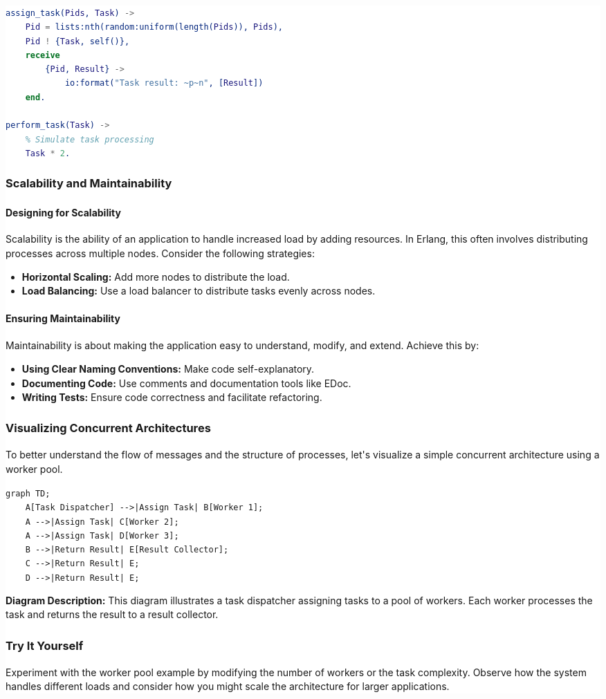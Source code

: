 ```erlang
assign_task(Pids, Task) ->
    Pid = lists:nth(random:uniform(length(Pids)), Pids),
    Pid ! {Task, self()},
    receive
        {Pid, Result} ->
            io:format("Task result: ~p~n", [Result])
    end.

perform_task(Task) ->
    % Simulate task processing
    Task * 2.
```

### Scalability and Maintainability

#### Designing for Scalability

Scalability is the ability of an application to handle increased load by adding resources. In Erlang, this often involves distributing processes across multiple nodes. Consider the following strategies:

- **Horizontal Scaling:** Add more nodes to distribute the load.
- **Load Balancing:** Use a load balancer to distribute tasks evenly across nodes.

#### Ensuring Maintainability

Maintainability is about making the application easy to understand, modify, and extend. Achieve this by:

- **Using Clear Naming Conventions:** Make code self-explanatory.
- **Documenting Code:** Use comments and documentation tools like EDoc.
- **Writing Tests:** Ensure code correctness and facilitate refactoring.

### Visualizing Concurrent Architectures

To better understand the flow of messages and the structure of processes, let's visualize a simple concurrent architecture using a worker pool.

```mermaid
graph TD;
    A[Task Dispatcher] -->|Assign Task| B[Worker 1];
    A -->|Assign Task| C[Worker 2];
    A -->|Assign Task| D[Worker 3];
    B -->|Return Result| E[Result Collector];
    C -->|Return Result| E;
    D -->|Return Result| E;
```

**Diagram Description:** This diagram illustrates a task dispatcher assigning tasks to a pool of workers. Each worker processes the task and returns the result to a result collector.

### Try It Yourself

Experiment with the worker pool example by modifying the number of workers or the task complexity. Observe how the system handles different loads and consider how you might scale the architecture for larger applications.

